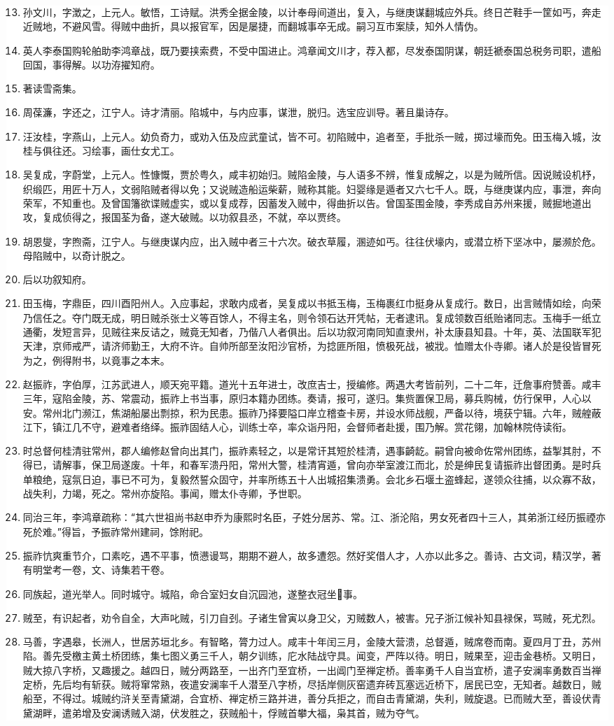 13. <span id="列传二百八十_忠义七-13"></span>
孙文川，字澂之，上元人。敏悟，工诗赋。洪秀全据金陵，以计奉母间道出，复入，与继庚谋翻城应外兵。终日芒鞋手一筐如丐，奔走近贼地，不避风雪。得贼中曲折，具以报官军，因是屡捷，而翻城事卒无成。嗣习互市案牍，知外人情伪。

14. <span id="列传二百八十_忠义七-14"></span>
英人李泰国购轮舶助李鸿章战，既乃要挟索费，不受中国进止。鸿章闻文川才，荐入都，尽发泰国阴谋，朝廷褫泰国总税务司职，遣船回国，事得解。以功洊擢知府。

15. <span id="列传二百八十_忠义七-15"></span>
著读雪斋集。

16. <span id="列传二百八十_忠义七-16"></span>
周葆濂，字还之，江宁人。诗才清丽。陷城中，与内应事，谋泄，脱归。选宝应训导。著且巢诗存。

17. <span id="列传二百八十_忠义七-17"></span>
汪汝桂，字燕山，上元人。幼负奇力，或劝入伍及应武童试，皆不可。初陷贼中，追者至，手批杀一贼，掷过壕而免。田玉梅入城，汝桂与俱往还。习绘事，画仕女尤工。

18. <span id="列传二百八十_忠义七-18"></span>
吴复成，字蔚堂，上元人。性慷慨，贾於粤久，咸丰初始归。贼陷金陵，与人语多不辨，惟复成解之，以是为贼所信。因说贼设机杼，织缎匹，用匠十万人，文弱陷贼者得以免；又说贼造船运柴薪，贼称其能。妇婴缘是遁者又六七千人。既，与继庚谋内应，事泄，奔向荣军，不知重也。及曾国籓欲谍贼虚实，或以复成荐，因蓄发入贼中，得曲折以告。曾国荃围金陵，李秀成自苏州来援，贼掘地道出攻，复成侦得之，报国荃为备，遂大破贼。以功叙县丞，不就，卒以贾终。

19. <span id="列传二百八十_忠义七-19"></span>
胡恩燮，字煦斋，江宁人。与继庚谋内应，出入贼中者三十六次。破衣草履，溷迹如丐。往往伏壕内，或潜立桥下坚冰中，屡濒於危。母陷贼中，以奇计脱之。

20. <span id="列传二百八十_忠义七-20"></span>
后以功叙知府。

21. <span id="列传二百八十_忠义七-21"></span>
田玉梅，字鼎臣，四川酉阳州人。入应事起，求敢内成者，吴复成以书抵玉梅，玉梅裹红巾挺身从复成行。数日，出言贼情如绘，向荣乃信任之。夺门既无成，明日贼杀张士义等百馀人，不得主名，则令领石达开凭帖，无者逮讯。复成领数百纸贻诸同志。玉梅手一纸立通衢，发短言异，见贼往来反诘之，贼竟无知者，乃偕八人者俱出。后以功叙河南同知直隶州，补太康县知县。十年，英、法国联军犯天津，京师戒严，请济师勤王，大府不许。自帅所部至汝阳沙官桥，为捻匪所阻，愤极死战，被戕。恤赠太仆寺卿。诸人於是役皆冒死为之，例得附书，以竟事之本末。

22. <span id="列传二百八十_忠义七-22"></span>
赵振祚，字伯厚，江苏武进人，顺天宛平籍。道光十五年进士，改庶吉士，授编修。两遇大考皆前列，二十二年，迁詹事府赞善。咸丰三年，寇陷金陵，苏、常震动，振祚上书当事，原归本籍办团练。奏请，报可，遂归。集赀置保卫局，募兵购械，仿行保甲，人心以安。常州北门濒江，焦湖船屡出剽掠，积为民患。振祚乃择要隘口岸立稽查卡房，并设水师战舰，严备以待，境获宁辑。六年，贼艎蔽江下，镇江几不守，避难者络绎。振祚固结人心，训练士卒，率众诣丹阳，会督师者赴援，围乃解。赏花翎，加翰林院侍读衔。

23. <span id="列传二百八十_忠义七-23"></span>
时总督何桂清驻常州，郡人编修赵曾向出其门，振祚素轻之，以是常讦其短於桂清，遇事齮龁。嗣曾向被命佐常州团练，益掣其肘，不得已，请解事，保卫局遂废。十年，和春军溃丹阳，常州大警，桂清宵遁，曾向亦举室渡江而北，於是绅民复请振祚出督团勇。是时兵单粮绝，寇氛日迫，事已不可为，复毅然誓众固守，并率所练五十人出城招集溃勇。会北乡石堰土盗蜂起，遂领众往捕，以众寡不敌，战失利，力竭，死之。常州亦旋陷。事闻，赠太仆寺卿，予世职。

24. <span id="列传二百八十_忠义七-24"></span>
同治三年，李鸿章疏称：“其六世祖尚书赵申乔为康熙时名臣，子姓分居苏、常。江、浙沦陷，男女死者四十三人，其弟浙江经历振禋亦死於难。”得旨，予振祚常州建祠，馀附祀。

25. <span id="列传二百八十_忠义七-25"></span>
振祚忼爽重节介，口素吃，遇不平事，愤懑谩骂，期期不避人，故多遭怨。然好奖借人才，人亦以此多之。善诗、古文词，精汉学，著有明堂考一卷，文、诗集若干卷。

26. <span id="列传二百八十_忠义七-26"></span>
同族起，道光举人。同时城守。城陷，命合室妇女自沉园池，遂整衣冠坐事。

27. <span id="列传二百八十_忠义七-27"></span>
贼至，有识起者，劝令自全，大声叱贼，引刀自刭。子诸生曾寅以身卫父，刃贼数人，被害。兄子浙江候补知县禄保，骂贼，死尤烈。

28. <span id="列传二百八十_忠义七-28"></span>
马善，字遇皋，长洲人，世居苏垣北乡。有智略，膂力过人。咸丰十年闰三月，金陵大营溃，总督遁，贼席卷而南。夏四月丁丑，苏州陷。善先受檄主黄土桥团练，集七图义勇三千人，朝夕训练，庀水陆战守具。闻变，严阵以待。明日，贼果至，迎击金巷桥。又明日，贼大掠八字桥，又趣援之。越四日，贼分两路至，一出齐门至宜桥，一出阊门至禅定桥。善率勇千人自当宜桥，遣子安澜率勇数百当禅定桥，先后均有斩获。贼将窜常熟，夜遣安澜率千人潜至八字桥，尽括岸侧灰窑遗弃砖瓦塞远近桥下，居民已空，无知者。越数日，贼船至，不得过。城贼约浒关至青黛湖，合宜桥、禅定桥三路并进，善分兵拒之，而自击青黛湖，失利，贼旋退。已而贼大至，善设伏青黛湖畔，遣弟增及安澜诱贼入湖，伏发胜之，获贼船十，俘贼首攀大福，枭其首，贼为夺气。
